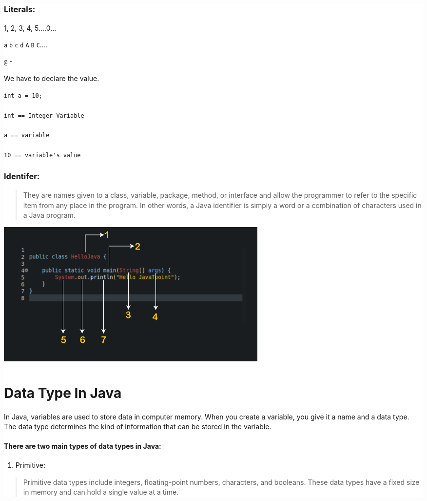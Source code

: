 ### Literals:

1, 2, 3, 4, 5....0...

`a` `b` `c` `d` `A` `B` `C`....

`@` `*`

We have to declare the value.

```
int a = 10;

int == Integer Variable

a == variable

10 == variable's value

```

### Identifer:

> They are names given to a class, variable, package, method, or interface and allow the programmer to refer to the specific item from any place in the program. In other words, a Java identifier is simply a word or a combination of characters used in a Java program.

![Rules For Defining Identifiers](../src/identifiers-in-java.png)

# Data Type In Java

In Java, variables are used to store data in computer memory. When you create a variable, you give it a name and a data type. The data type determines the kind of information that can be stored in the variable.

#### There are two main types of data types in Java:

1. Primitive:

> Primitive data types include integers, floating-point numbers, characters, and booleans. These data types have a fixed size in memory and can hold a single value at a time.
